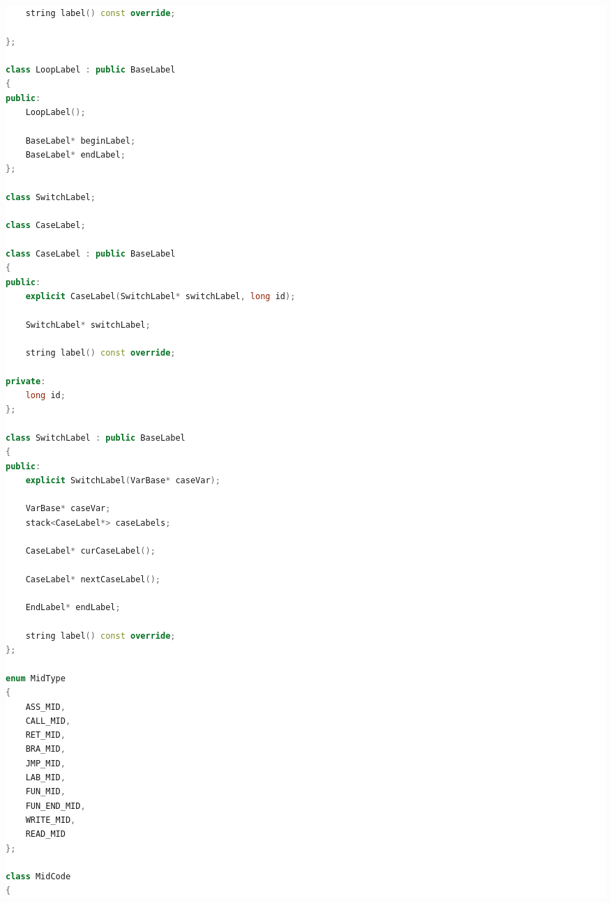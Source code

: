 ```cpp
    string label() const override;

};

class LoopLabel : public BaseLabel
{
public:
    LoopLabel();

    BaseLabel* beginLabel;
    BaseLabel* endLabel;
};

class SwitchLabel;

class CaseLabel;

class CaseLabel : public BaseLabel
{
public:
    explicit CaseLabel(SwitchLabel* switchLabel, long id);

    SwitchLabel* switchLabel;

    string label() const override;

private:
    long id;
};

class SwitchLabel : public BaseLabel
{
public:
    explicit SwitchLabel(VarBase* caseVar);

    VarBase* caseVar;
    stack<CaseLabel*> caseLabels;

    CaseLabel* curCaseLabel();

    CaseLabel* nextCaseLabel();

    EndLabel* endLabel;

    string label() const override;
};

enum MidType
{
    ASS_MID,
    CALL_MID,
    RET_MID,
    BRA_MID,
    JMP_MID,
    LAB_MID,
    FUN_MID,
    FUN_END_MID,
    WRITE_MID,
    READ_MID
};

class MidCode
{
```